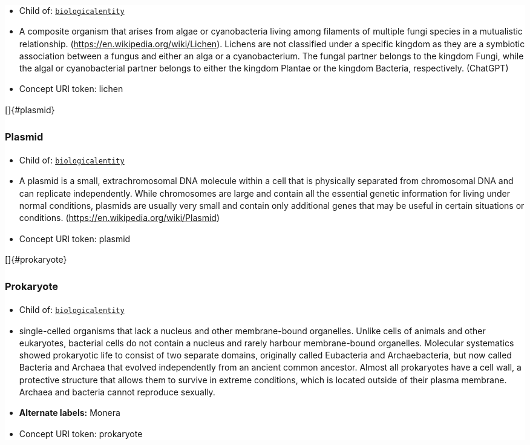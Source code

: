 
- Child of:
 [`biologicalentity`](#biologicalentity)

- A composite organism that arises from algae or cyanobacteria living
among filaments of multiple fungi species in a mutualistic
relationship. (https://en.wikipedia.org/wiki/Lichen). Lichens are not
classified under a specific kingdom as they are a symbiotic
association between a fungus and either an alga or a cyanobacterium.
The fungal partner belongs to the kingdom Fungi, while the algal or
cyanobacterial partner belongs to either the kingdom Plantae or the
kingdom Bacteria, respectively. (ChatGPT)
- Concept URI token: lichen


[]{#plasmid}

###  Plasmid


- Child of:
 [`biologicalentity`](#biologicalentity)

- A plasmid is a small, extrachromosomal DNA molecule within a cell
that is physically separated from chromosomal DNA and can replicate
independently. While chromosomes are large and contain all the
essential genetic information for living under normal conditions,
plasmids are usually very small and contain only additional genes that
may be useful in certain situations or conditions.
(https://en.wikipedia.org/wiki/Plasmid)
- Concept URI token: plasmid


[]{#prokaryote}

###  Prokaryote


- Child of:
 [`biologicalentity`](#biologicalentity)

- single-celled organisms that lack a nucleus and other membrane-bound
organelles. Unlike cells of animals and other eukaryotes, bacterial
cells do not contain a nucleus and rarely harbour membrane-bound
organelles. Molecular systematics showed prokaryotic life to consist
of two separate domains, originally called Eubacteria and
Archaebacteria, but now called Bacteria and Archaea that evolved
independently from an ancient common ancestor. Almost all prokaryotes
have a cell wall, a protective structure that allows them to survive
in extreme conditions, which is located outside of their plasma
membrane. Archaea and bacteria cannot reproduce sexually.

- **Alternate labels:**
Monera

- Concept URI token: prokaryote
